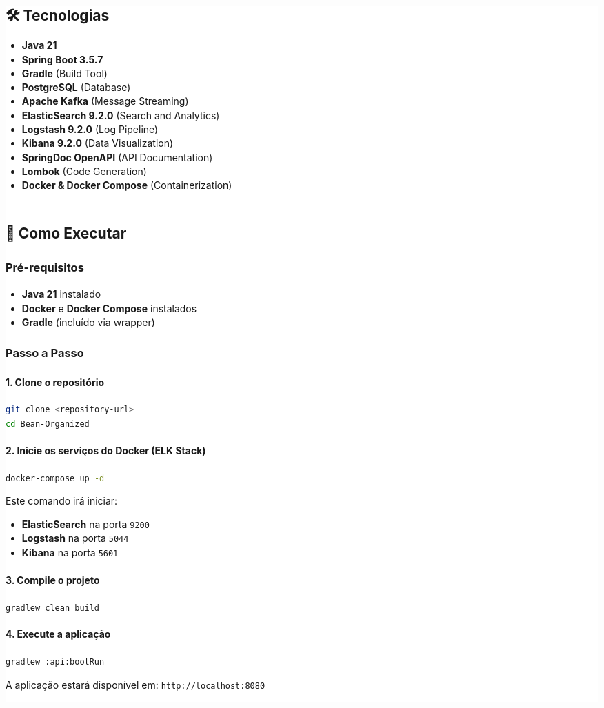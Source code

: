 ## 🛠️ Tecnologias

- **Java 21**
- **Spring Boot 3.5.7**
- **Gradle** (Build Tool)
- **PostgreSQL** (Database)
- **Apache Kafka** (Message Streaming)
- **ElasticSearch 9.2.0** (Search and Analytics)
- **Logstash 9.2.0** (Log Pipeline)
- **Kibana 9.2.0** (Data Visualization)
- **SpringDoc OpenAPI** (API Documentation)
- **Lombok** (Code Generation)
- **Docker & Docker Compose** (Containerization)

---

## 🚀 Como Executar

### Pré-requisitos
- **Java 21** instalado
- **Docker** e **Docker Compose** instalados
- **Gradle** (incluído via wrapper)

### Passo a Passo

#### 1. Clone o repositório
```bash
git clone <repository-url>
cd Bean-Organized
```

#### 2. Inicie os serviços do Docker (ELK Stack)
```bash
docker-compose up -d
```

Este comando irá iniciar:
- **ElasticSearch** na porta `9200`
- **Logstash** na porta `5044`
- **Kibana** na porta `5601`

#### 3. Compile o projeto
```bash
gradlew clean build
```

#### 4. Execute a aplicação
```bash
gradlew :api:bootRun
```

A aplicação estará disponível em: `http://localhost:8080`

---